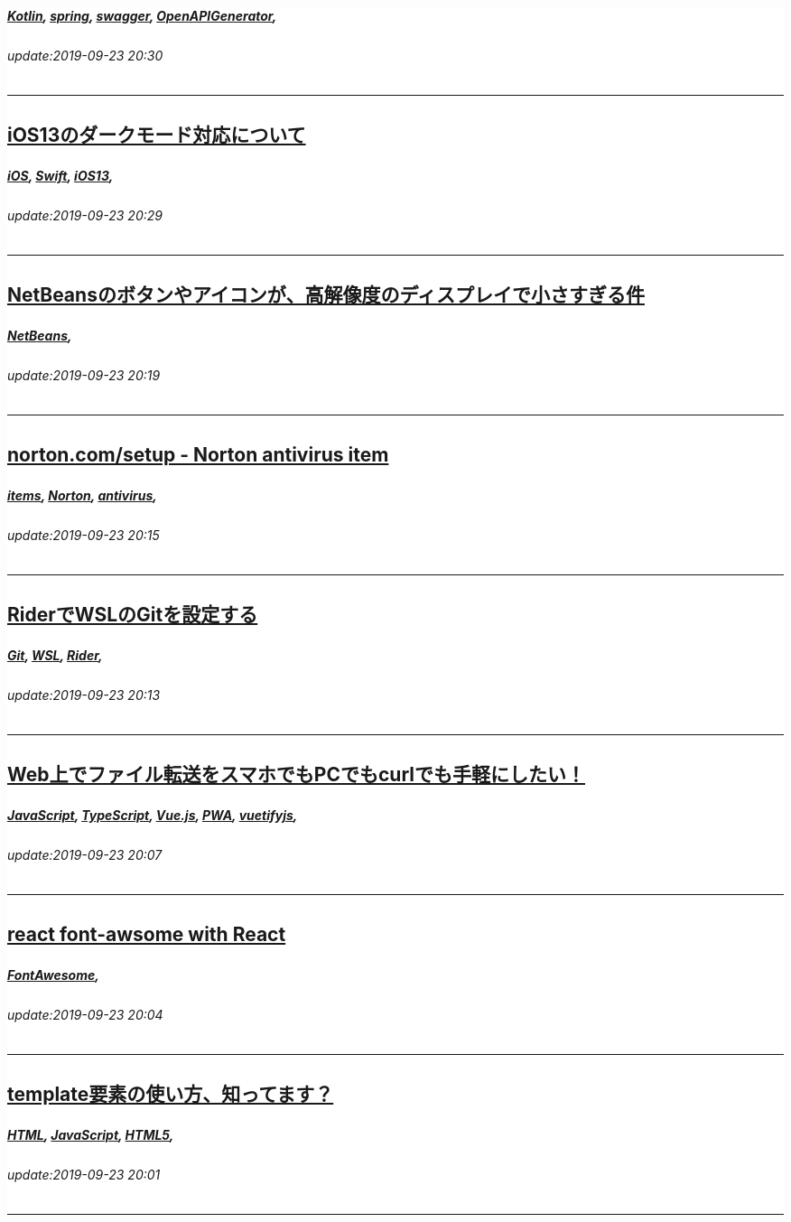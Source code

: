 ##### [Kotlin](https://qiita.com/tags/Kotlin), [spring](https://qiita.com/tags/spring), [swagger](https://qiita.com/tags/swagger), [OpenAPIGenerator](https://qiita.com/tags/OpenAPIGenerator), 
###### update:2019-09-23 20:30
---
## [iOS13のダークモード対応について](https://qiita.com/lavox/items/7b503803ff64fa8b2390)
##### [iOS](https://qiita.com/tags/iOS), [Swift](https://qiita.com/tags/Swift), [iOS13](https://qiita.com/tags/iOS13), 
###### update:2019-09-23 20:29
---
## [NetBeansのボタンやアイコンが、高解像度のディスプレイで小さすぎる件](https://qiita.com/hayate_h/items/411ba0a4a61183e74982)
##### [NetBeans](https://qiita.com/tags/NetBeans), 
###### update:2019-09-23 20:19
---
## [norton.com/setup  - Norton antivirus item](https://qiita.com/karenminton435/items/be3d02edde5ee09b04f4)
##### [items](https://qiita.com/tags/items), [Norton](https://qiita.com/tags/Norton), [antivirus](https://qiita.com/tags/antivirus), 
###### update:2019-09-23 20:15
---
## [RiderでWSLのGitを設定する](https://qiita.com/orange634nty/items/e6e117318bf48576e32c)
##### [Git](https://qiita.com/tags/Git), [WSL](https://qiita.com/tags/WSL), [Rider](https://qiita.com/tags/Rider), 
###### update:2019-09-23 20:13
---
## [Web上でファイル転送をスマホでもPCでもcurlでも手軽にしたい！](https://qiita.com/nwtgck/items/2dd47031ba729256f5eb)
##### [JavaScript](https://qiita.com/tags/JavaScript), [TypeScript](https://qiita.com/tags/TypeScript), [Vue.js](https://qiita.com/tags/Vue.js), [PWA](https://qiita.com/tags/PWA), [vuetifyjs](https://qiita.com/tags/vuetifyjs), 
###### update:2019-09-23 20:07
---
## [react font-awsome with React](https://qiita.com/tech-aki/items/ffb0011477340c8b4343)
##### [FontAwesome](https://qiita.com/tags/FontAwesome), 
###### update:2019-09-23 20:04
---
## [template要素の使い方、知ってます？](https://qiita.com/saka212/items/ac77e778b7e323749e61)
##### [HTML](https://qiita.com/tags/HTML), [JavaScript](https://qiita.com/tags/JavaScript), [HTML5](https://qiita.com/tags/HTML5), 
###### update:2019-09-23 20:01
---
